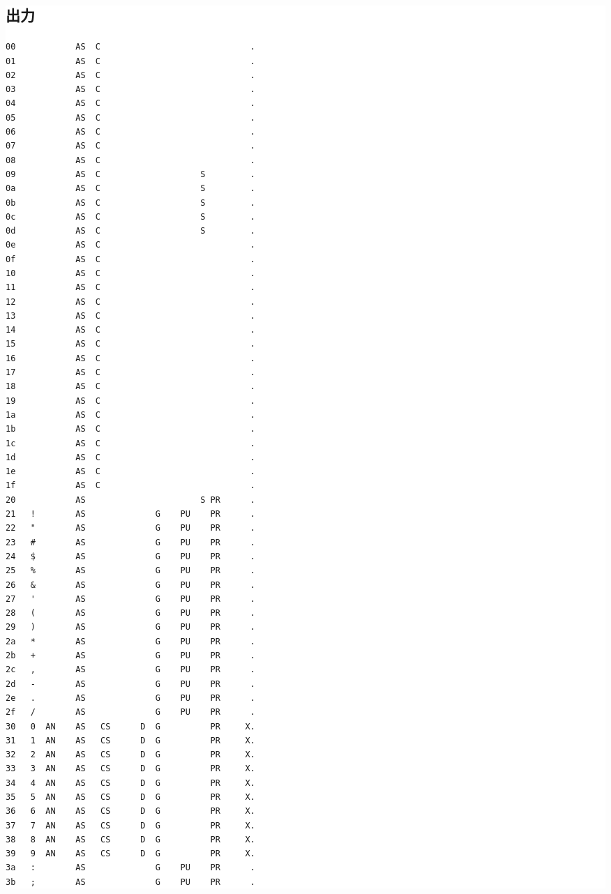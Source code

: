 ## <a name="output"></a>出力

```Output
00            AS  C                              .
01            AS  C                              .
02            AS  C                              .
03            AS  C                              .
04            AS  C                              .
05            AS  C                              .
06            AS  C                              .
07            AS  C                              .
08            AS  C                              .
09            AS  C                    S         .
0a            AS  C                    S         .
0b            AS  C                    S         .
0c            AS  C                    S         .
0d            AS  C                    S         .
0e            AS  C                              .
0f            AS  C                              .
10            AS  C                              .
11            AS  C                              .
12            AS  C                              .
13            AS  C                              .
14            AS  C                              .
15            AS  C                              .
16            AS  C                              .
17            AS  C                              .
18            AS  C                              .
19            AS  C                              .
1a            AS  C                              .
1b            AS  C                              .
1c            AS  C                              .
1d            AS  C                              .
1e            AS  C                              .
1f            AS  C                              .
20            AS                       S PR      .
21   !        AS              G    PU    PR      .
22   "        AS              G    PU    PR      .
23   #        AS              G    PU    PR      .
24   $        AS              G    PU    PR      .
25   %        AS              G    PU    PR      .
26   &        AS              G    PU    PR      .
27   '        AS              G    PU    PR      .
28   (        AS              G    PU    PR      .
29   )        AS              G    PU    PR      .
2a   *        AS              G    PU    PR      .
2b   +        AS              G    PU    PR      .
2c   ,        AS              G    PU    PR      .
2d   -        AS              G    PU    PR      .
2e   .        AS              G    PU    PR      .
2f   /        AS              G    PU    PR      .
30   0  AN    AS   CS      D  G          PR     X.
31   1  AN    AS   CS      D  G          PR     X.
32   2  AN    AS   CS      D  G          PR     X.
33   3  AN    AS   CS      D  G          PR     X.
34   4  AN    AS   CS      D  G          PR     X.
35   5  AN    AS   CS      D  G          PR     X.
36   6  AN    AS   CS      D  G          PR     X.
37   7  AN    AS   CS      D  G          PR     X.
38   8  AN    AS   CS      D  G          PR     X.
39   9  AN    AS   CS      D  G          PR     X.
3a   :        AS              G    PU    PR      .
3b   ;        AS              G    PU    PR      .
```